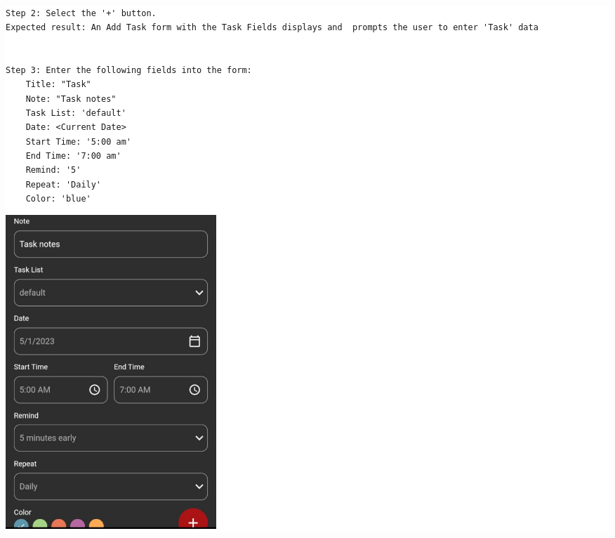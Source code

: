     Step 2: Select the '+' button.
    Expected result: An Add Task form with the Task Fields displays and  prompts the user to enter 'Task' data

    
    Step 3: Enter the following fields into the form:
        Title: "Task"
        Note: "Task notes"
        Task List: 'default'
        Date: <Current Date>
        Start Time: '5:00 am'
        End Time: '7:00 am'
        Remind: '5'
        Repeat: 'Daily'
        Color: 'blue'

<img src = Images/TC2%20step3.jpg alt= “” width=300> 
